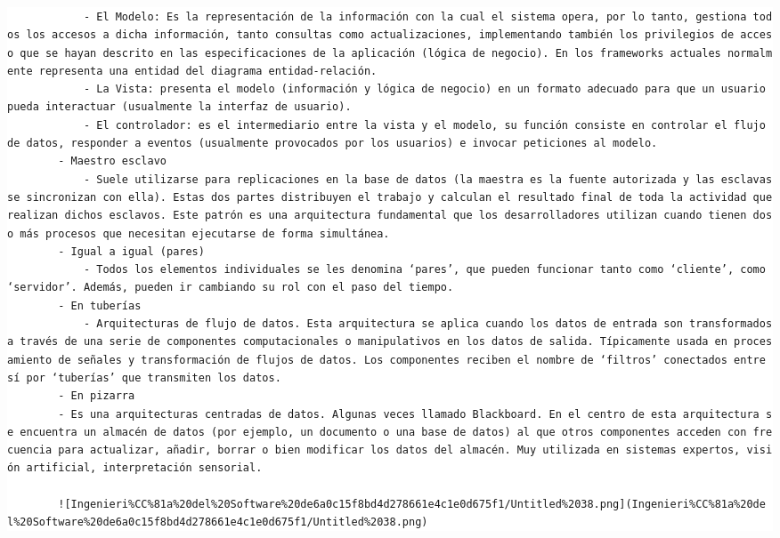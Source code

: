                 - El Modelo: Es la representación de la información con la cual el sistema opera, por lo tanto, gestiona todos los accesos a dicha información, tanto consultas como actualizaciones, implementando también los privilegios de acceso que se hayan descrito en las especificaciones de la aplicación (lógica de negocio). En los frameworks actuales normalmente representa una entidad del diagrama entidad-relación.
                - La Vista: presenta el modelo (información y lógica de negocio) en un formato adecuado para que un usuario pueda interactuar (usualmente la interfaz de usuario).
                - El controlador: es el intermediario entre la vista y el modelo, su función consiste en controlar el flujo de datos, responder a eventos (usualmente provocados por los usuarios) e invocar peticiones al modelo.
            - Maestro esclavo
                - Suele utilizarse para replicaciones en la base de datos (la maestra es la fuente autorizada y las esclavas se sincronizan con ella). Estas dos partes distribuyen el trabajo y calculan el resultado final de toda la actividad que realizan dichos esclavos. Este patrón es una arquitectura fundamental que los desarrolladores utilizan cuando tienen dos o más procesos que necesitan ejecutarse de forma simultánea.
            - Igual a igual (pares)
                - Todos los elementos individuales se les denomina ‘pares’, que pueden funcionar tanto como ‘cliente’, como ‘servidor’. Además, pueden ir cambiando su rol con el paso del tiempo.
            - En tuberías
                - Arquitecturas de flujo de datos. Esta arquitectura se aplica cuando los datos de entrada son transformados a través de una serie de componentes computacionales o manipulativos en los datos de salida. Típicamente usada en procesamiento de señales y transformación de flujos de datos. Los componentes reciben el nombre de ‘filtros’ conectados entre sí por ‘tuberías’ que transmiten los datos.
            - En pizarra
            - Es una arquitecturas centradas de datos. Algunas veces llamado Blackboard. En el centro de esta arquitectura se encuentra un almacén de datos (por ejemplo, un documento o una base de datos) al que otros componentes acceden con frecuencia para actualizar, añadir, borrar o bien modificar los datos del almacén. Muy utilizada en sistemas expertos, visión artificial, interpretación sensorial.

            ![Ingenieri%CC%81a%20del%20Software%20de6a0c15f8bd4d278661e4c1e0d675f1/Untitled%2038.png](Ingenieri%CC%81a%20del%20Software%20de6a0c15f8bd4d278661e4c1e0d675f1/Untitled%2038.png)
